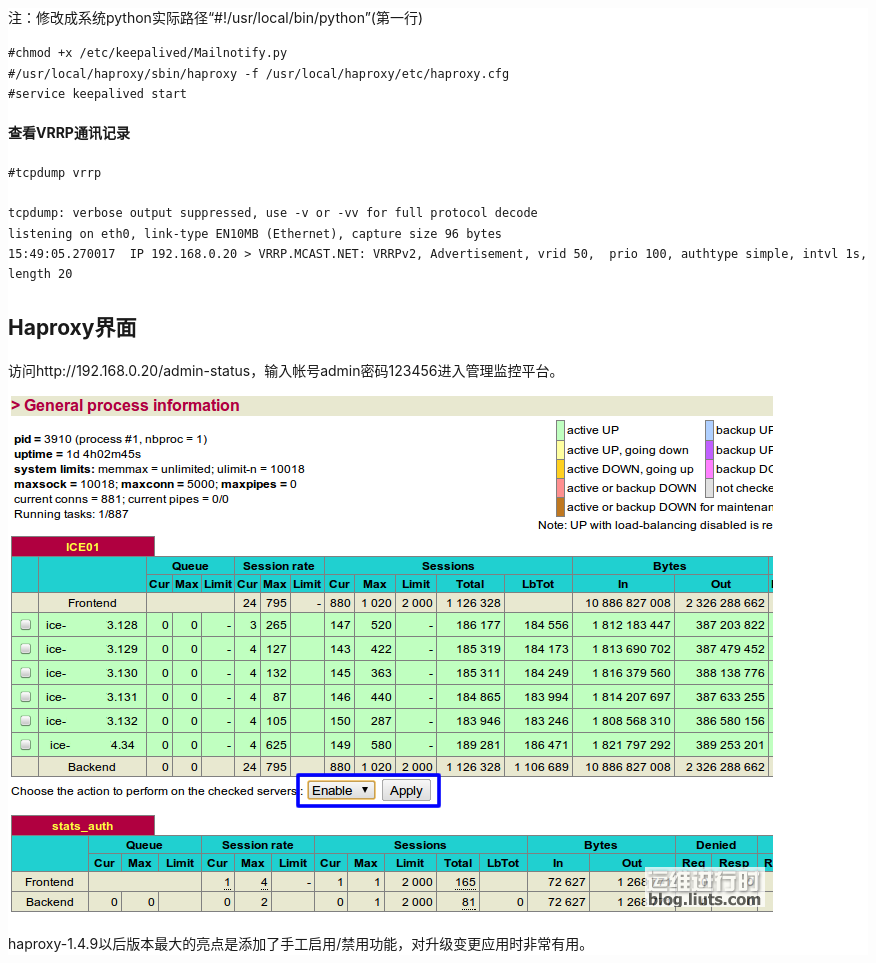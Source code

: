 注：修改成系统python实际路径“#!/usr/local/bin/python”(第一行)

```
#chmod +x /etc/keepalived/Mailnotify.py
#/usr/local/haproxy/sbin/haproxy -f /usr/local/haproxy/etc/haproxy.cfg
#service keepalived start
```

#### 查看VRRP通讯记录

```
#tcpdump vrrp

tcpdump: verbose output suppressed, use -v or -vv for full protocol decode
listening on eth0, link-type EN10MB (Ethernet), capture size 96 bytes
15:49:05.270017  IP 192.168.0.20 > VRRP.MCAST.NET: VRRPv2, Advertisement, vrid 50,  prio 100, authtype simple, intvl 1s, length 20
```

## Haproxy界面

访问http://192.168.0.20/admin-status，输入帐号admin密码123456进入管理监控平台。

![点击在新窗口中浏览此图片](基于Keepalived-Haproxy搭建四层负载均衡器/0.39497361121703545.png)

haproxy-1.4.9以后版本最大的亮点是添加了手工启用/禁用功能，对升级变更应用时非常有用。

